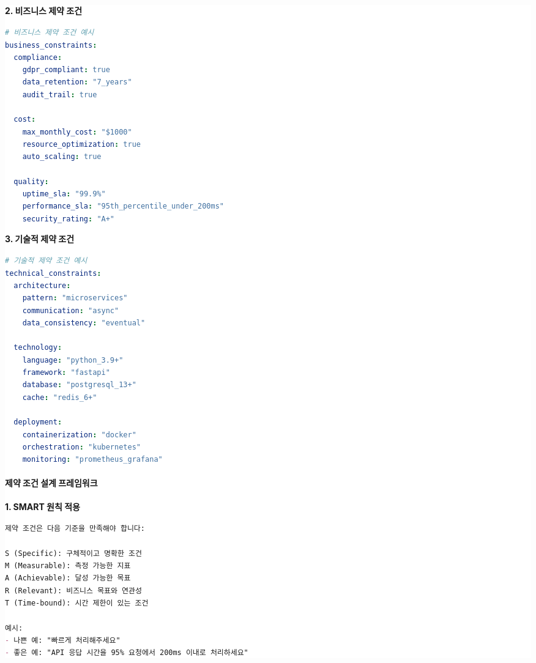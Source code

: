 **2. 비즈니스 제약 조건**
```yaml
# 비즈니스 제약 조건 예시
business_constraints:
  compliance:
    gdpr_compliant: true
    data_retention: "7_years"
    audit_trail: true
  
  cost:
    max_monthly_cost: "$1000"
    resource_optimization: true
    auto_scaling: true
  
  quality:
    uptime_sla: "99.9%"
    performance_sla: "95th_percentile_under_200ms"
    security_rating: "A+"
```

**3. 기술적 제약 조건**
```yaml
# 기술적 제약 조건 예시
technical_constraints:
  architecture:
    pattern: "microservices"
    communication: "async"
    data_consistency: "eventual"
  
  technology:
    language: "python_3.9+"
    framework: "fastapi"
    database: "postgresql_13+"
    cache: "redis_6+"
  
  deployment:
    containerization: "docker"
    orchestration: "kubernetes"
    monitoring: "prometheus_grafana"
```

#### 제약 조건 설계 프레임워크

**1. SMART 원칙 적용**
```markdown
제약 조건은 다음 기준을 만족해야 합니다:

S (Specific): 구체적이고 명확한 조건
M (Measurable): 측정 가능한 지표
A (Achievable): 달성 가능한 목표
R (Relevant): 비즈니스 목표와 연관성
T (Time-bound): 시간 제한이 있는 조건

예시:
- 나쁜 예: "빠르게 처리해주세요"
- 좋은 예: "API 응답 시간을 95% 요청에서 200ms 이내로 처리하세요"
```
